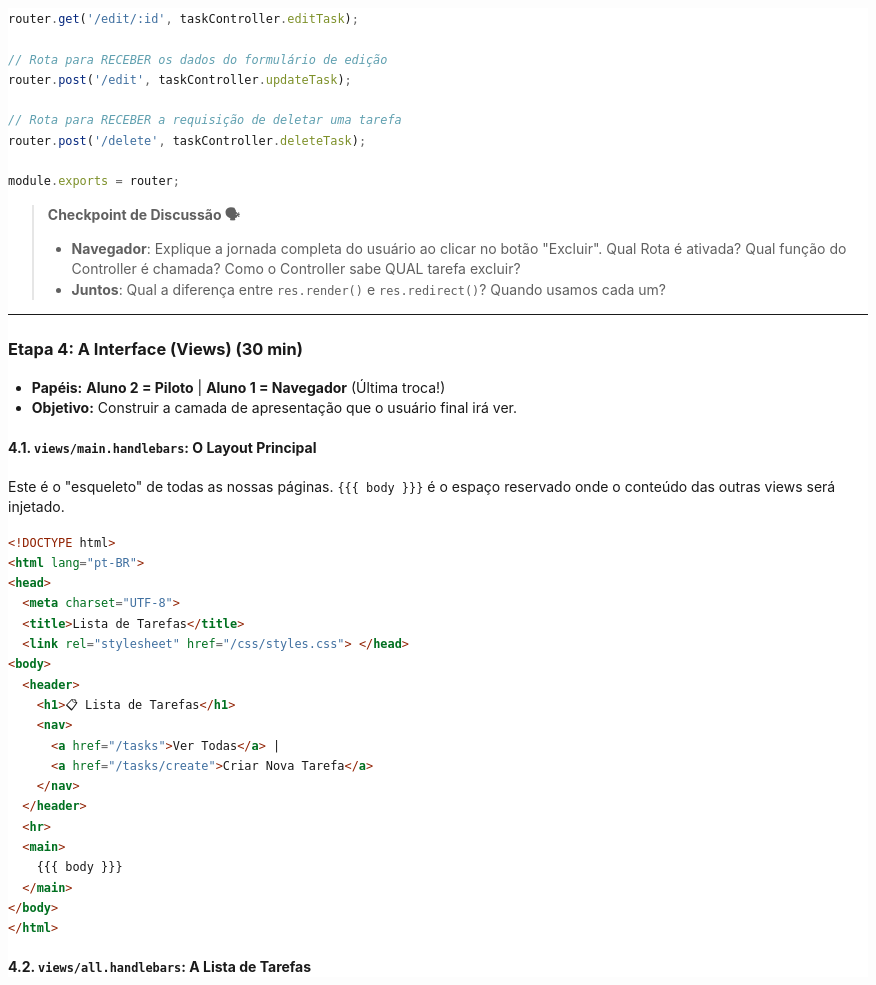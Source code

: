 ```javascript
router.get('/edit/:id', taskController.editTask);

// Rota para RECEBER os dados do formulário de edição
router.post('/edit', taskController.updateTask);

// Rota para RECEBER a requisição de deletar uma tarefa
router.post('/delete', taskController.deleteTask);

module.exports = router;
```

> **Checkpoint de Discussão 🗣️**
> * **Navegador**: Explique a jornada completa do usuário ao clicar no botão "Excluir". Qual Rota é ativada? Qual função do Controller é chamada? Como o Controller sabe QUAL tarefa excluir?
> * **Juntos**: Qual a diferença entre `res.render()` e `res.redirect()`? Quando usamos cada um?

---

### **Etapa 4: A Interface (Views) (30 min)**

* **Papéis:** **Aluno 2 = Piloto** | **Aluno 1 = Navegador** (Última troca!)
* **Objetivo:** Construir a camada de apresentação que o usuário final irá ver.

#### **4.1. `views/main.handlebars`: O Layout Principal**

Este é o "esqueleto" de todas as nossas páginas. `{{{ body }}}` é o espaço reservado onde o conteúdo das outras views será injetado.

```html
<!DOCTYPE html>
<html lang="pt-BR">
<head>
  <meta charset="UTF-8">
  <title>Lista de Tarefas</title>
  <link rel="stylesheet" href="/css/styles.css"> </head>
<body>
  <header>
    <h1>📋 Lista de Tarefas</h1>
    <nav>
      <a href="/tasks">Ver Todas</a> |
      <a href="/tasks/create">Criar Nova Tarefa</a>
    </nav>
  </header>
  <hr>
  <main>
    {{{ body }}}
  </main>
</body>
</html>
```

#### **4.2. `views/all.handlebars`: A Lista de Tarefas**
